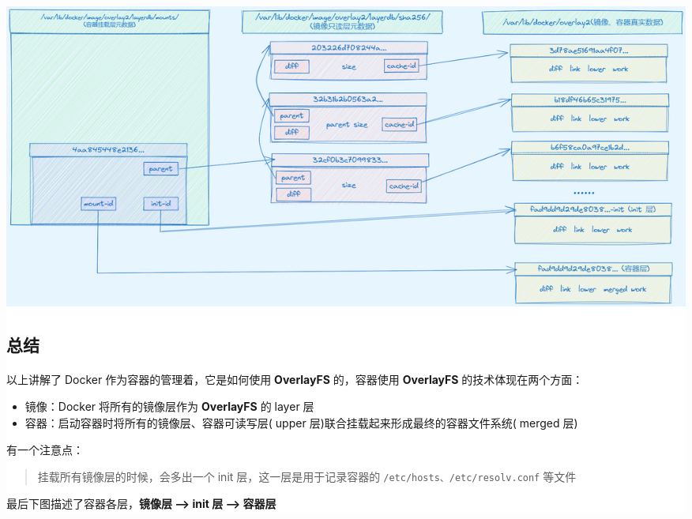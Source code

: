 ![overlay2-3.png](overlay2-3.png)

## 总结

以上讲解了 Docker 作为容器的管理着，它是如何使用 **OverlayFS** 的，容器使用 **OverlayFS** 的技术体现在两个方面：

- 镜像：Docker 将所有的镜像层作为 **OverlayFS** 的 layer 层
- 容器：启动容器时将所有的镜像层、容器可读写层( upper 层)联合挂载起来形成最终的容器文件系统( merged 层)

有一个注意点：

> 挂载所有镜像层的时候，会多出一个 init 层，这一层是用于记录容器的 `/etc/hosts、/etc/resolv.conf` 等文件
> 

最后下图描述了容器各层，**镜像层 —> init 层 —> 容器层**
